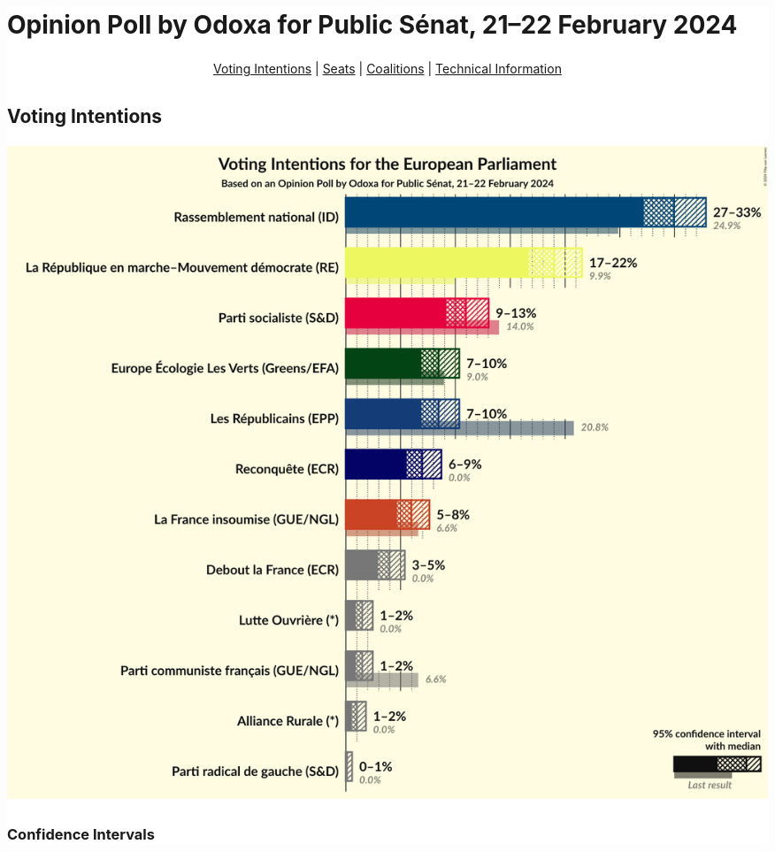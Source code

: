 # Opinion Poll by Odoxa for Public Sénat, 21–22 February 2024

<p align="center"><a href="#voting-intentions">Voting Intentions</a> | <a href="#seats">Seats</a> | <a href="#coalitions">Coalitions</a> | <a href="#technical-information">Technical Information</a></p>

## Voting Intentions

![Graph with voting intentions not yet produced](2024-02-22-Odoxa.png "Voting Intentions")

### Confidence Intervals
